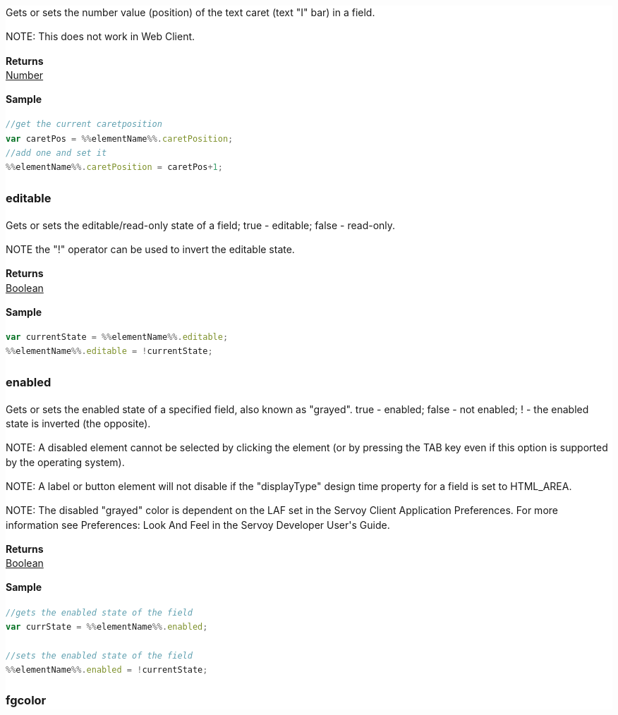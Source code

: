 Gets or sets the number value (position) of the text caret (text "I" bar) in a field.
 
NOTE: This does not work in Web Client.

**Returns**\
[Number](../../../JSLib/Number.md) 


**Sample**

```javascript
//get the current caretposition
var caretPos = %%elementName%%.caretPosition;
//add one and set it
%%elementName%%.caretPosition = caretPos+1;
```
### editable

Gets or sets the editable/read-only state of a field; true - editable; false - read-only.

NOTE the "!" operator can be used to invert the editable state.

**Returns**\
[Boolean](../../../JSLib/Boolean.md) 


**Sample**

```javascript
var currentState = %%elementName%%.editable;
%%elementName%%.editable = !currentState;
```
### enabled

Gets or sets the enabled state of a specified field, also known as "grayed".
true - enabled; false - not enabled; ! - the enabled state is inverted (the opposite).

NOTE: A disabled element cannot be selected by clicking the element (or by pressing the TAB key even if this option is supported by the operating system).

NOTE: A label or button element will not disable if the "displayType" design time property for a field is set to HTML_AREA.

NOTE: The disabled "grayed" color is dependent on the LAF set in the Servoy Client Application Preferences. For more information see Preferences: Look And Feel in the Servoy Developer User's Guide.

**Returns**\
[Boolean](../../../JSLib/Boolean.md) 


**Sample**

```javascript
//gets the enabled state of the field
var currState = %%elementName%%.enabled;

//sets the enabled state of the field
%%elementName%%.enabled = !currentState;
```
### fgcolor
